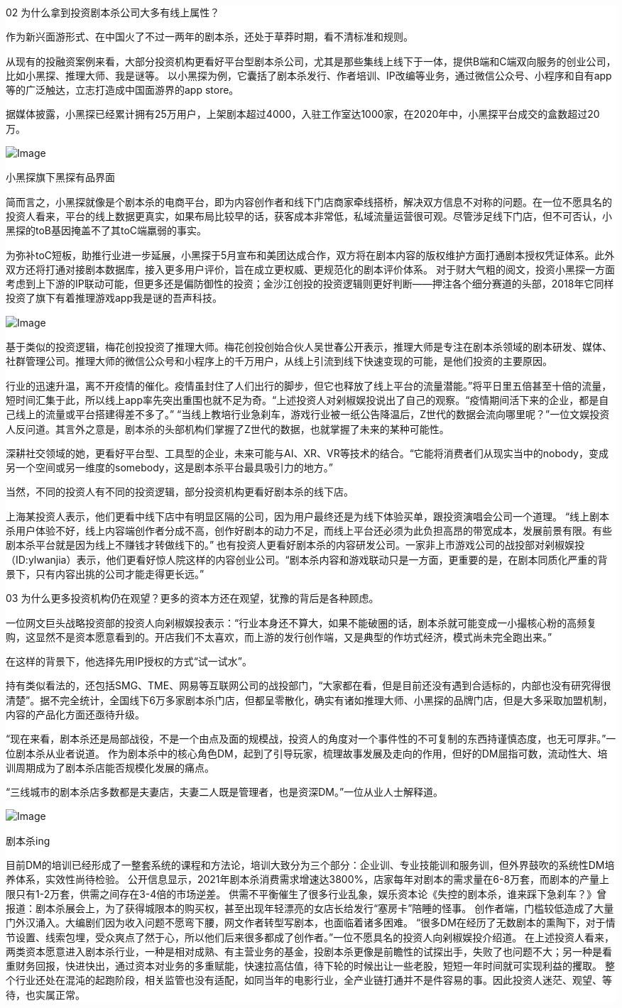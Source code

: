02 为什么拿到投资剧本杀公司大多有线上属性？

作为新兴面游形式、在中国火了不过一两年的剧本杀，还处于草莽时期，看不清标准和规则。

从现有的投融资案例来看，大部分投资机构更看好平台型剧本杀公司，尤其是那些集线上线下于一体，提供B端和C端双向服务的创业公司，比如小黑探、推理大师、我是谜等。 以小黑探为例，它囊括了剧本杀发行、作者培训、IP改编等业务，通过微信公众号、小程序和自有app等的广泛触达，立志打造成中国面游界的app store。

据媒体披露，小黑探已经累计拥有25万用户，上架剧本超过4000，入驻工作室达1000家，在2020年中，小黑探平台成交的盒数超过20万。

![Image](https://inews.gtimg.com/newsapp_bt/0/13869635584/641)

小黑探旗下黑探有品界面

简而言之，小黑探就像是个剧本杀的电商平台，即为内容创作者和线下门店商家牵线搭桥，解决双方信息不对称的问题。在一位不愿具名的投资人看来，平台的线上数据更真实，如果布局比较早的话，获客成本非常低，私域流量运营很可观。尽管涉足线下门店，但不可否认，小黑探的toB基因掩盖不了其toC端羸弱的事实。

为弥补toC短板，助推行业进一步延展，小黑探于5月宣布和美团达成合作，双方将在剧本内容的版权维护方面打通剧本授权凭证体系。此外双方还将打通对接剧本数据库，接入更多用户评价，旨在成立更权威、更规范化的剧本评价体系。 对于财大气粗的阅文，投资小黑探一方面考虑到上下游的IP联动可能，但更多还是偏防御性的投资；金沙江创投的投资逻辑则更好判断——押注各个细分赛道的头部，2018年它同样投资了旗下有着推理游戏app我是谜的吾声科技。

![Image](https://inews.gtimg.com/newsapp_bt/0/13869635581/641)

基于类似的投资逻辑，梅花创投投资了推理大师。梅花创投创始合伙人吴世春公开表示，推理大师是专注在剧本杀领域的剧本研发、媒体、社群管理公司。推理大师的微信公众号和小程序上的千万用户，从线上引流到线下快速变现的可能，是他们投资的主要原因。

行业的迅速升温，离不开疫情的催化。疫情虽封住了人们出行的脚步，但它也释放了线上平台的流量潜能。”将平日里五倍甚至十倍的流量，短时间汇集于此，所以线上app率先突出重围也就不足为奇。“上述投资人对剁椒娱投说出了自己的观察。“疫情期间活下来的企业，都是自己线上的流量或平台搭建得差不多了。” “当线上教培行业急刹车，游戏行业被一纸公告降温后，Z世代的数据会流向哪里呢？”一位文娱投资人反问道。其言外之意是，剧本杀的头部机构们掌握了Z世代的数据，也就掌握了未来的某种可能性。

深耕社交领域的她，更看好平台型、工具型的企业，未来可能与AI、XR、VR等技术的结合。“它能将消费者们从现实当中的nobody，变成另一个空间或另一维度的somebody，这是剧本杀平台最具吸引力的地方。”

当然，不同的投资人有不同的投资逻辑，部分投资机构更看好剧本杀的线下店。

上海某投资人表示，他们更看中线下店中有明显区隔的公司，因为用户最终还是为线下体验买单，跟投资演唱会公司一个道理。 “线上剧本杀用户体验不好，线上内容端创作者分成不高，创作好剧本的动力不足，而线上平台还必须为此负担高昂的带宽成本，发展前景有限。有些剧本杀平台就是因为线上不赚钱才转做线下的。” 也有投资人更看好剧本杀的内容研发公司。一家非上市游戏公司的战投部对剁椒娱投（ID:ylwanjia）表示，他们更看好惊人院这样的内容创业公司。“剧本杀内容和游戏联动只是一方面，更重要的是，在剧本同质化严重的背景下，只有内容出挑的公司才能走得更长远。”

03 为什么更多投资机构仍在观望？更多的资本方还在观望，犹豫的背后是各种顾虑。

一位网文巨头战略投资部的投资人向剁椒娱投表示：“行业本身还不算大，如果不能破圈的话，剧本杀就可能变成一小撮核心粉的高频复购，这显然不是资本愿意看到的。开店我们不太喜欢，而上游的发行创作端，又是典型的作坊式经济，模式尚未完全跑出来。”

在这样的背景下，他选择先用IP授权的方式“试一试水”。

持有类似看法的，还包括SMG、TME、网易等互联网公司的战投部门，“大家都在看，但是目前还没有遇到合适标的，内部也没有研究得很清楚”。据不完全统计，全国线下6万多家剧本杀门店，但都呈零散化，确实有诸如推理大师、小黑探的品牌门店，但是大多采取加盟机制，内容的产品化方面还亟待升级。

“现在来看，剧本杀还是局部战役，不是一个由点及面的规模战，投资人的角度对一个事件性的不可复制的东西持谨慎态度，也无可厚非。”一位剧本杀从业者说道。 作为剧本杀中的核心角色DM，起到了引导玩家，梳理故事发展及走向的作用，但好的DM屈指可数，流动性大、培训周期成为了剧本杀店能否规模化发展的痛点。

“三线城市的剧本杀店多数都是夫妻店，夫妻二人既是管理者，也是资深DM。”一位从业人士解释道。

![Image](https://inews.gtimg.com/newsapp_bt/0/13869635580/641)

剧本杀ing

目前DM的培训已经形成了一整套系统的课程和方法论，培训大致分为三个部分：企业训、专业技能训和服务训，但外界鼓吹的系统性DM培养体系，实效性尚待检验。 公开信息显示，2021年剧本杀消费需求增速达3800%，店家每年对剧本的需求量在6-8万套，而剧本的产量上限只有1-2万套，供需之间存在3-4倍的市场逆差。 供需不平衡催生了很多行业乱象，娱乐资本论《失控的剧本杀，谁来踩下急刹车？》曾报道：剧本杀展会上，为了获得城限本的购买权，甚至出现年轻漂亮的女店长给发行“塞房卡”陪睡的怪事。 创作者端，门槛较低造成了大量门外汉涌入。大编剧们因为收入问题不愿弯下腰，网文作者转型写剧本，也面临着诸多困难。 “很多DM在经历了无数剧本的熏陶下，对于情节设置、线索包埋，受众爽点了然于心，所以他们后来很多都成了创作者。”一位不愿具名的投资人向剁椒娱投介绍道。 在上述投资人看来，两类资本愿意进入剧本杀行业，一种是相对成熟、有主营业务的基金，投剧本杀更像是前瞻性的试探出手，失败了也问题不大；另一种是看重财务回报，快进快出，通过资本对业务的多重赋能，快速拉高估值，待下轮的时候出让一些老股，短短一年时间就可实现利益的攫取。 整个行业还处在混沌的起跑阶段，相关监管也没有适配，如同当年的电影行业，全产业链打通并不是件容易的事。因此投资人迷茫、观望、等待，也实属正常。
